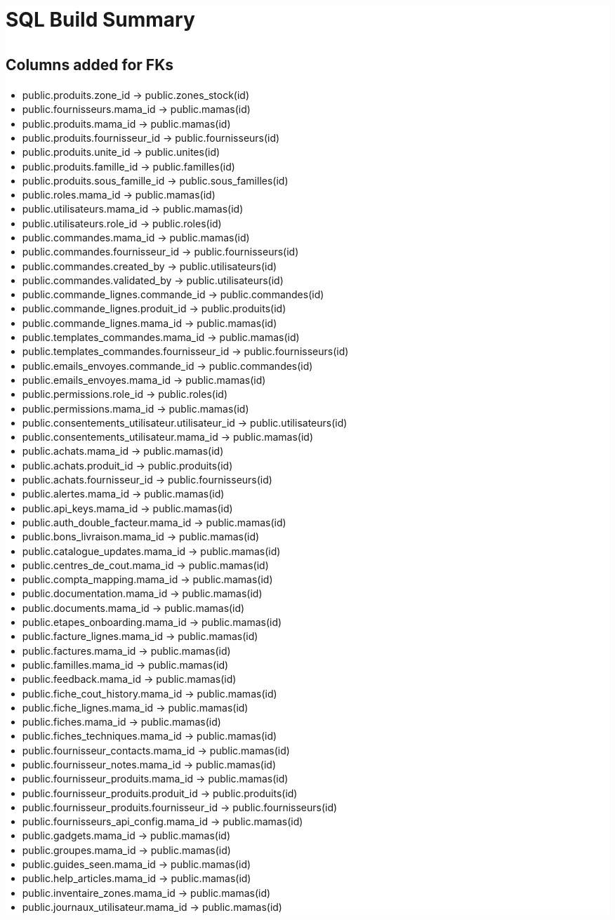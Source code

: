 # SQL Build Summary

## Columns added for FKs
- public.produits.zone_id -> public.zones_stock(id)
- public.fournisseurs.mama_id -> public.mamas(id)
- public.produits.mama_id -> public.mamas(id)
- public.produits.fournisseur_id -> public.fournisseurs(id)
- public.produits.unite_id -> public.unites(id)
- public.produits.famille_id -> public.familles(id)
- public.produits.sous_famille_id -> public.sous_familles(id)
- public.roles.mama_id -> public.mamas(id)
- public.utilisateurs.mama_id -> public.mamas(id)
- public.utilisateurs.role_id -> public.roles(id)
- public.commandes.mama_id -> public.mamas(id)
- public.commandes.fournisseur_id -> public.fournisseurs(id)
- public.commandes.created_by -> public.utilisateurs(id)
- public.commandes.validated_by -> public.utilisateurs(id)
- public.commande_lignes.commande_id -> public.commandes(id)
- public.commande_lignes.produit_id -> public.produits(id)
- public.commande_lignes.mama_id -> public.mamas(id)
- public.templates_commandes.mama_id -> public.mamas(id)
- public.templates_commandes.fournisseur_id -> public.fournisseurs(id)
- public.emails_envoyes.commande_id -> public.commandes(id)
- public.emails_envoyes.mama_id -> public.mamas(id)
- public.permissions.role_id -> public.roles(id)
- public.permissions.mama_id -> public.mamas(id)
- public.consentements_utilisateur.utilisateur_id -> public.utilisateurs(id)
- public.consentements_utilisateur.mama_id -> public.mamas(id)
- public.achats.mama_id -> public.mamas(id)
- public.achats.produit_id -> public.produits(id)
- public.achats.fournisseur_id -> public.fournisseurs(id)
- public.alertes.mama_id -> public.mamas(id)
- public.api_keys.mama_id -> public.mamas(id)
- public.auth_double_facteur.mama_id -> public.mamas(id)
- public.bons_livraison.mama_id -> public.mamas(id)
- public.catalogue_updates.mama_id -> public.mamas(id)
- public.centres_de_cout.mama_id -> public.mamas(id)
- public.compta_mapping.mama_id -> public.mamas(id)
- public.documentation.mama_id -> public.mamas(id)
- public.documents.mama_id -> public.mamas(id)
- public.etapes_onboarding.mama_id -> public.mamas(id)
- public.facture_lignes.mama_id -> public.mamas(id)
- public.factures.mama_id -> public.mamas(id)
- public.familles.mama_id -> public.mamas(id)
- public.feedback.mama_id -> public.mamas(id)
- public.fiche_cout_history.mama_id -> public.mamas(id)
- public.fiche_lignes.mama_id -> public.mamas(id)
- public.fiches.mama_id -> public.mamas(id)
- public.fiches_techniques.mama_id -> public.mamas(id)
- public.fournisseur_contacts.mama_id -> public.mamas(id)
- public.fournisseur_notes.mama_id -> public.mamas(id)
- public.fournisseur_produits.mama_id -> public.mamas(id)
- public.fournisseur_produits.produit_id -> public.produits(id)
- public.fournisseur_produits.fournisseur_id -> public.fournisseurs(id)
- public.fournisseurs_api_config.mama_id -> public.mamas(id)
- public.gadgets.mama_id -> public.mamas(id)
- public.groupes.mama_id -> public.mamas(id)
- public.guides_seen.mama_id -> public.mamas(id)
- public.help_articles.mama_id -> public.mamas(id)
- public.inventaire_zones.mama_id -> public.mamas(id)
- public.journaux_utilisateur.mama_id -> public.mamas(id)